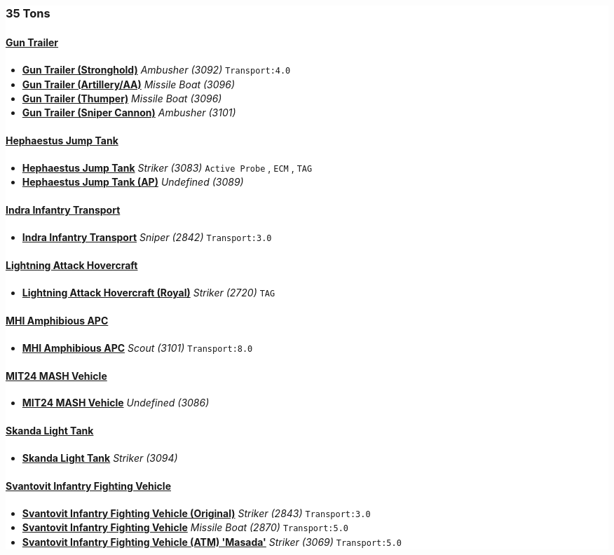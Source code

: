 ### 35 Tons 

#### [Gun Trailer](../../../units/gun_trailer.md) 

- [**Gun Trailer (Stronghold)**](../../../units/gun_trailer/gun_trailer_stronghold.md) *Ambusher (3092)* `Transport:4.0` 
- [**Gun Trailer (Artillery/AA)**](../../../units/gun_trailer/gun_trailer_artillery_aa.md) *Missile Boat (3096)* 
- [**Gun Trailer (Thumper)**](../../../units/gun_trailer/gun_trailer_thumper.md) *Missile Boat (3096)* 
- [**Gun Trailer (Sniper Cannon)**](../../../units/gun_trailer/gun_trailer_sniper_cannon.md) *Ambusher (3101)* 

#### [Hephaestus Jump Tank](../../../units/hephaestus_jump_tank.md) 

- [**Hephaestus Jump Tank**](../../../units/hephaestus_jump_tank/hephaestus_jump_tank.md) *Striker (3083)* `Active Probe` , `ECM` , `TAG` 
- [**Hephaestus Jump Tank (AP)**](../../../units/hephaestus_jump_tank/hephaestus_jump_tank_ap.md) *Undefined (3089)* 

#### [Indra Infantry Transport](../../../units/indra_infantry_transport.md) 

- [**Indra Infantry Transport**](../../../units/indra_infantry_transport/indra_infantry_transport.md) *Sniper (2842)* `Transport:3.0` 

#### [Lightning Attack Hovercraft](../../../units/lightning_attack_hovercraft.md) 

- [**Lightning Attack Hovercraft (Royal)**](../../../units/lightning_attack_hovercraft/lightning_attack_hovercraft_royal.md) *Striker (2720)* `TAG` 

#### [MHI Amphibious APC](../../../units/mhi_amphibious_apc.md) 

- [**MHI Amphibious APC**](../../../units/mhi_amphibious_apc/mhi_amphibious_apc.md) *Scout (3101)* `Transport:8.0` 

#### [MIT24 MASH Vehicle](../../../units/mit24_mash_vehicle.md) 

- [**MIT24 MASH Vehicle**](../../../units/mit24_mash_vehicle/mit24_mash_vehicle.md) *Undefined (3086)* 

#### [Skanda Light Tank](../../../units/skanda_light_tank.md) 

- [**Skanda Light Tank**](../../../units/skanda_light_tank/skanda_light_tank.md) *Striker (3094)* 

#### [Svantovit Infantry Fighting Vehicle](../../../units/svantovit_infantry_fighting_vehicle.md) 

- [**Svantovit Infantry Fighting Vehicle (Original)**](../../../units/svantovit_infantry_fighting_vehicle/svantovit_infantry_fighting_vehicle_original.md) *Striker (2843)* `Transport:3.0` 
- [**Svantovit Infantry Fighting Vehicle**](../../../units/svantovit_infantry_fighting_vehicle/svantovit_infantry_fighting_vehicle.md) *Missile Boat (2870)* `Transport:5.0` 
- [**Svantovit Infantry Fighting Vehicle (ATM) 'Masada'**](../../../units/svantovit_infantry_fighting_vehicle/svantovit_infantry_fighting_vehicle_atm_masada.md) *Striker (3069)* `Transport:5.0` 
